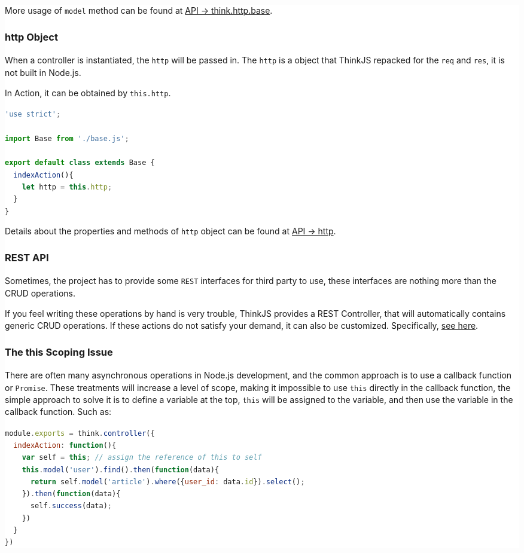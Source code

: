 More usage of `model` method can be found at [API -> think.http.base](./api_think_http_base.html#toc-e2b).

### http Object

When a controller is instantiated, the `http` will be passed in. The `http` is a object that ThinkJS repacked for the `req` and `res`, it is not built in Node.js.

In Action, it can be obtained by `this.http`.

```js
'use strict';

import Base from './base.js';

export default class extends Base {
  indexAction(){
    let http = this.http;
  }
}
```

Details about the properties and methods of `http` object can be found at [API -> http](./api_http.html).

### REST API

Sometimes, the project has to provide some `REST` interfaces for third party to use, these interfaces are nothing more than the CRUD operations.

If you feel writing these operations by hand is very trouble, ThinkJS provides a REST Controller, that will automatically contains generic CRUD operations. If these actions do not satisfy your demand, it can also be customized. Specifically, [see here](./rest_api.html).

### The this Scoping Issue

There are often many asynchronous operations in Node.js development, and the common approach is to use a callback function or `Promise`. These treatments will increase a level of scope, making it impossible to use `this` directly in the callback function, the simple approach to solve it is to define a variable at the top, `this` will be assigned to the variable, and then use the variable in the callback function. Such as:

```js
module.exports = think.controller({
  indexAction: function(){
    var self = this; // assign the reference of this to self
    this.model('user').find().then(function(data){
      return self.model('article').where({user_id: data.id}).select();
    }).then(function(data){
      self.success(data);
    })
  }
})
```
